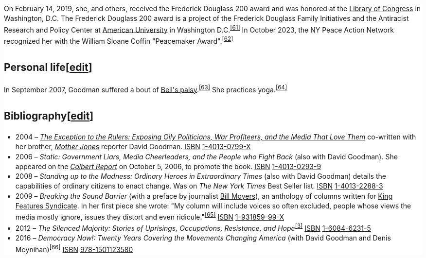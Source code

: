On February 14, 2019, she, and others, received the Frederick Douglass 200 award and was honored at the [Library of Congress](https://en.wikipedia.org/wiki/Library_of_Congress "Library of Congress") in Washington, D.C. The Frederick Douglass 200 award is a project of the Frederick Douglass Family Initiatives and the Antiracist Research and Policy Center at [American University](https://en.wikipedia.org/wiki/American_University "American University") in Washington D.C.<sup id="cite_ref-61"><a href="https://en.wikipedia.org/wiki/Amy_Goodman#cite_note-61">[61]</a></sup> In October 2023, the NY Peace Action Network recognized her with the William Sloane Coffin "Peacemaker Award".<sup id="cite_ref-62"><a href="https://en.wikipedia.org/wiki/Amy_Goodman#cite_note-62">[62]</a></sup>

## Personal life\[[edit](https://en.wikipedia.org/w/index.php?title=Amy_Goodman&action=edit&section=9 "Edit section: Personal life")\]

In September 2007, Goodman suffered a bout of [Bell's palsy](https://en.wikipedia.org/wiki/Bell%27s_palsy "Bell's palsy").<sup id="cite_ref-63"><a href="https://en.wikipedia.org/wiki/Amy_Goodman#cite_note-63">[63]</a></sup> She practices yoga.<sup id="cite_ref-64"><a href="https://en.wikipedia.org/wiki/Amy_Goodman#cite_note-64">[64]</a></sup>

## Bibliography\[[edit](https://en.wikipedia.org/w/index.php?title=Amy_Goodman&action=edit&section=10 "Edit section: Bibliography")\]

-   2004 – _[The Exception to the Rulers: Exposing Oily Politicians, War Profiteers, and the Media That Love Them](https://en.wikipedia.org/wiki/The_Exception_to_the_Rulers:_Exposing_Oily_Politicians,_War_Profiteers,_and_the_Media_That_Love_Them "The Exception to the Rulers: Exposing Oily Politicians, War Profiteers, and the Media That Love Them")_ co-written with her brother, _[Mother Jones](https://en.wikipedia.org/wiki/Mother_Jones_(magazine) "Mother Jones (magazine)")_ reporter David Goodman. [ISBN](https://en.wikipedia.org/wiki/ISBN_(identifier) "ISBN (identifier)") [1-4013-0799-X](https://en.wikipedia.org/wiki/Special:BookSources/1-4013-0799-X "Special:BookSources/1-4013-0799-X")
-   2006 – _Static: Government Liars, Media Cheerleaders, and the People who Fight Back_ (also with David Goodman). She appeared on the _[Colbert Report](https://en.wikipedia.org/wiki/Colbert_Report "Colbert Report")_ on October 5, 2006, to promote the book. [ISBN](https://en.wikipedia.org/wiki/ISBN_(identifier) "ISBN (identifier)") [1-4013-0293-9](https://en.wikipedia.org/wiki/Special:BookSources/1-4013-0293-9 "Special:BookSources/1-4013-0293-9")
-   2008 – _Standing up to the Madness: Ordinary Heroes in Extraordinary Times_ (also with David Goodman) details the capabilities of ordinary citizens to enact change. Was on _The New York Times_ Best Seller list. [ISBN](https://en.wikipedia.org/wiki/ISBN_(identifier) "ISBN (identifier)") [1-4013-2288-3](https://en.wikipedia.org/wiki/Special:BookSources/1-4013-2288-3 "Special:BookSources/1-4013-2288-3")
-   2009 – _Breaking the Sound Barrier_ (with a preface by journalist [Bill Moyers](https://en.wikipedia.org/wiki/Bill_Moyers "Bill Moyers")), an anthology of columns written for [King Features Syndicate](https://en.wikipedia.org/wiki/King_Features_Syndicate "King Features Syndicate"). In her first piece she wrote: "My column will include voices so often excluded, people whose views the media mostly ignore, issues they distort and even ridicule."<sup id="cite_ref-kfpr_65-0"><a href="https://en.wikipedia.org/wiki/Amy_Goodman#cite_note-kfpr-65">[65]</a></sup> [ISBN](https://en.wikipedia.org/wiki/ISBN_(identifier) "ISBN (identifier)") [1-931859-99-X](https://en.wikipedia.org/wiki/Special:BookSources/1-931859-99-X "Special:BookSources/1-931859-99-X")
-   2012 – _The Silenced Majority: Stories of Uprisings, Occupations, Resistance, and Hope_<sup id="cite_ref-silencedmajority_3-1"><a href="https://en.wikipedia.org/wiki/Amy_Goodman#cite_note-silencedmajority-3">[3]</a></sup> [ISBN](https://en.wikipedia.org/wiki/ISBN_(identifier) "ISBN (identifier)") [1-6084-6231-5](https://en.wikipedia.org/wiki/Special:BookSources/1-6084-6231-5 "Special:BookSources/1-6084-6231-5")
-   2016 – _Democracy Now!: Twenty Years Covering the Movements Changing America_ (with David Goodman and Denis Moynihan)<sup id="cite_ref-66"><a href="https://en.wikipedia.org/wiki/Amy_Goodman#cite_note-66">[66]</a></sup> [ISBN](https://en.wikipedia.org/wiki/ISBN_(identifier) "ISBN (identifier)") [978-1501123580](https://en.wikipedia.org/wiki/Special:BookSources/978-1501123580 "Special:BookSources/978-1501123580")
